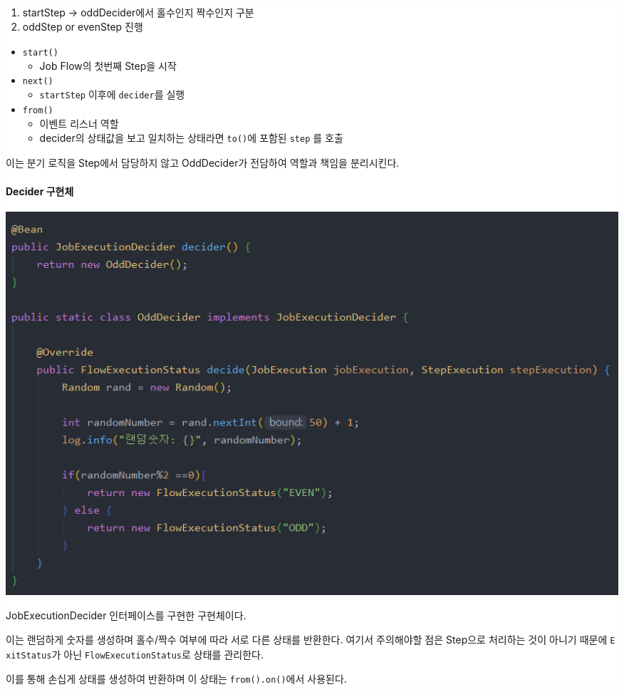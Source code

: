 1. startStep → oddDecider에서 홀수인지 짝수인지 구분
2. oddStep or evenStep 진행
- `start()`
    - Job Flow의 첫번째 Step을 시작
- `next()`
    - `startStep` 이후에 `decider`를 실행
- `from()`
    - 이벤트 리스너 역할
    - decider의 상태값을 보고 일치하는 상태라면 `to()`에 포함된 `step` 를 호출

이는 분기 로직을 Step에서 담당하지 않고 OddDecider가 전담하여 역할과 책임을 분리시킨다.

#### Decider 구현체

![](./image/4-4.png)

JobExecutionDecider 인터페이스를 구현한 구현체이다.

이는 랜덤하게 숫자를 생성하며 홀수/짝수 여부에 따라 서로 다른 상태를 반환한다. 여기서 주의해야할 점은 Step으로 처리하는 것이 아니기 때문에 `ExitStatus`가 아닌 `FlowExecutionStatus`로 상태를 관리한다.

이를 통해 손십게 상태를 생성하여 반환하며 이 상태는 `from().on()`에서 사용된다.